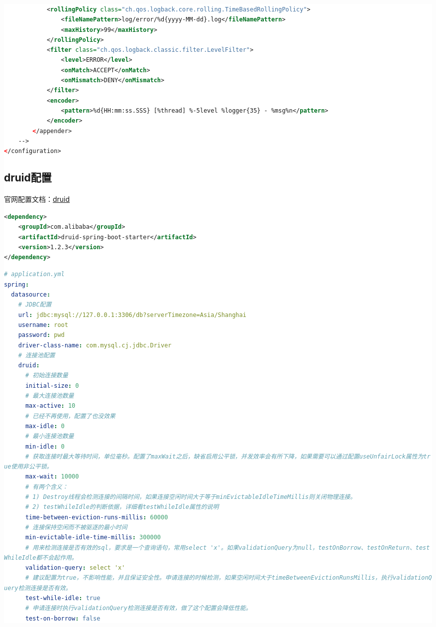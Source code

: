 ```xml
            <rollingPolicy class="ch.qos.logback.core.rolling.TimeBasedRollingPolicy">
                <fileNamePattern>log/error/%d{yyyy-MM-dd}.log</fileNamePattern>
                <maxHistory>99</maxHistory>
            </rollingPolicy>
            <filter class="ch.qos.logback.classic.filter.LevelFilter">
                <level>ERROR</level>
                <onMatch>ACCEPT</onMatch>
                <onMismatch>DENY</onMismatch>
            </filter>
            <encoder>
                <pattern>%d{HH:mm:ss.SSS} [%thread] %-5level %logger{35} - %msg%n</pattern>
            </encoder>
        </appender>
    -->
</configuration>
```

## druid配置

官网配置文档：[druid](https://github.com/alibaba/druid/wiki)

```xml
<dependency>
    <groupId>com.alibaba</groupId>
    <artifactId>druid-spring-boot-starter</artifactId>
    <version>1.2.3</version>
</dependency>
```

```yaml
# application.yml
spring:
  datasource:
    # JDBC配置
    url: jdbc:mysql://127.0.0.1:3306/db?serverTimezone=Asia/Shanghai
    username: root
    password: pwd
    driver-class-name: com.mysql.cj.jdbc.Driver
    # 连接池配置
    druid:
      # 初始连接数量
      initial-size: 0
      # 最大连接池数量
      max-active: 10
      # 已经不再使用，配置了也没效果
      max-idle: 0
      # 最小连接池数量
      min-idle: 0
      # 获取连接时最大等待时间，单位毫秒。配置了maxWait之后，缺省启用公平锁，并发效率会有所下降，如果需要可以通过配置useUnfairLock属性为true使用非公平锁。
      max-wait: 10000
      # 有两个含义：
      # 1) Destroy线程会检测连接的间隔时间，如果连接空闲时间大于等于minEvictableIdleTimeMillis则关闭物理连接。
      # 2) testWhileIdle的判断依据，详细看testWhileIdle属性的说明
      time-between-eviction-runs-millis: 60000
      # 连接保持空闲而不被驱逐的最小时间
      min-evictable-idle-time-millis: 300000
      # 用来检测连接是否有效的sql，要求是一个查询语句，常用select 'x'。如果validationQuery为null，testOnBorrow、testOnReturn、testWhileIdle都不会起作用。
      validation-query: select 'x'
      # 建议配置为true，不影响性能，并且保证安全性。申请连接的时候检测，如果空闲时间大于timeBetweenEvictionRunsMillis，执行validationQuery检测连接是否有效。
      test-while-idle: true
      # 申请连接时执行validationQuery检测连接是否有效，做了这个配置会降低性能。
      test-on-borrow: false
```